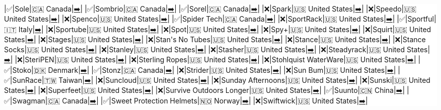 |✅|Sole|🇨🇦 Canada|<a target="_blank" href="https://yoursole.com/" title="Website">➡️</a>|
|✅|Sombrio|🇨🇦 Canada|<a target="_blank" href="https://sombrio.com/" title="Website">➡️</a>|
|✅|Sorel|🇨🇦 Canada|<a target="_blank" href="https://www.sorel.com/" title="Website">➡️</a>|
|❌|Spark|🇺🇸 United States|<a target="_blank" href="https://www.spark-snowboards.com/" title="Website">➡️</a>|
|❌|Speedo|🇺🇸 United States|<a target="_blank" href="https://www.speedousa.com/" title="Website">➡️</a>|
|❌|Spenco|🇺🇸 United States|<a target="_blank" href="https://spenco.com/" title="Website">➡️</a>|
|✅|Spider Tech|🇨🇦 Canada|<a target="_blank" href="https://www.spidertech.com/" title="Website">➡️</a>|
|❌|SportRack|🇺🇸 United States|<a target="_blank" href="https://www.sportrack.com/" title="Website">➡️</a>|
|✅|Sportful|🇮🇹 Italy|<a target="_blank" href="https://www.sportful.com/" title="Website">➡️</a>|
|❌|Sportube|🇺🇸 United States|<a target="_blank" href="https://sportube.com/" title="Website">➡️</a>|
|❌|Spot|🇺🇸 United States|<a target="_blank" href="https://www.findmespot.com/" title="Website">➡️</a>|
|❌|Spy+|🇺🇸 United States|<a target="_blank" href="https://spyoptic.com/" title="Website">➡️</a>|
|❌|Squirt|🇺🇸 United States|<a target="_blank" href="https://www.squirtlubes.com/" title="Website">➡️</a>|
|❌|Stages|🇺🇸 United States|<a target="_blank" href="https://www.stagescycling.com/" title="Website">➡️</a>|
|❌|Stan's No Tubes|🇺🇸 United States|<a target="_blank" href="https://www.stanstubes.com/" title="Website">➡️</a>|
|❌|Stance|🇺🇸 United States|<a target="_blank" href="https://www.stance.com/" title="Website">➡️</a>|
|❌|Stance Socks|🇺🇸 United States|<a target="_blank" href="https://www.stance.com/" title="Website">➡️</a>|
|❌|Stanley|🇺🇸 United States|<a target="_blank" href="https://www.stanley-pmi.com/" title="Website">➡️</a>|
|❌|Stasher|🇺🇸 United States|<a target="_blank" href="https://www.stasherbag.com/" title="Website">➡️</a>|
|❌|Steadyrack|🇺🇸 United States|<a target="_blank" href="https://www.steadyrack.com/" title="Website">➡️</a>|
|❌|SteriPEN|🇺🇸 United States|<a target="_blank" href="https://www.steripen.com/" title="Website">➡️</a>|
|❌|Sterling Ropes|🇺🇸 United States|<a target="_blank" href="https://www.sterlingrope.com/" title="Website">➡️</a>|
|❌|Stohlquist WaterWare|🇺🇸 United States|<a target="_blank" href="https://www.stohlquist.com/" title="Website">➡️</a>|
|✅|Stoko|🇩🇰 Denmark|<a target="_blank" href="https://www.stoko.com/" title="Website">➡️</a>|
|✅|Stonz|🇨🇦 Canada|<a target="_blank" href="https://www.stonz.ca/" title="Website">➡️</a>|
|❌|Strider|🇺🇸 United States|<a target="_blank" href="https://www.striderbikes.com/" title="Website">➡️</a>|
|❌|Sun Bum|🇺🇸 United States|<a target="_blank" href="https://www.sunbum.com/" title="Website">➡️</a>|
|✅|SunRace|🇹🇼 Taiwan|<a target="_blank" href="https://www.sunrace.com.tw/" title="Website">➡️</a>|
|❌|Suncloud|🇺🇸 United States|<a target="_blank" href="https://www.suncloudsunglasses.com/" title="Website">➡️</a>|
|❌|Sunday Afternoons|🇺🇸 United States|<a target="_blank" href="https://www.sundayafternoons.com/" title="Website">➡️</a>|
|❌|Sunski|🇺🇸 United States|<a target="_blank" href="https://www.sunski.com/" title="Website">➡️</a>|
|❌|Superfeet|🇺🇸 United States|<a target="_blank" href="https://www.superfeet.com/" title="Website">➡️</a>|
|❌|Survive Outdoors Longer|🇺🇸 United States|<a target="_blank" href="https://www.solgear.com/" title="Website">➡️</a>|
|✅|Suunto|🇨🇳 China|<a target="_blank" href="https://www.suunto.com/" title="Website">➡️</a>|
|✅|Swagman|🇨🇦 Canada|<a target="_blank" href="https://www.swagman.com/" title="Website">➡️</a>|
|✅|Sweet Protection Helmets|🇳🇴 Norway|<a target="_blank" href="https://www.sweetprotection.com/" title="Website">➡️</a>|
|❌|Swiftwick|🇺🇸 United States|<a target="_blank" href="https://www.swiftwick.com/" title="Website">➡️</a>|